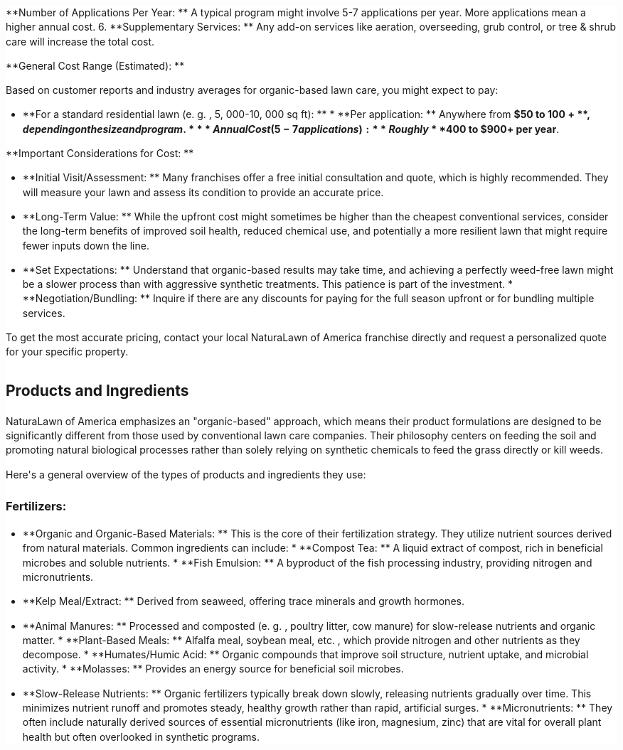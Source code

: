 **Number of Applications Per Year: ** A typical program might involve 5-7 applications per year. More applications mean a higher annual cost. 6. **Supplementary Services: ** Any add-on services like aeration, overseeding, grub control, or tree & shrub care will increase the total cost.

**General Cost Range (Estimated): **

Based on customer reports and industry averages for organic-based lawn care, you might expect to pay:

* **For a standard residential lawn (e. g. , 5, 000-10, 000 sq ft): ** * **Per application: ** Anywhere from **$50 to $100+**, depending on the size and program. * **Annual Cost (5-7 applications): ** Roughly **$400 to $900+ per year**.

**Important Considerations for Cost: **

* **Initial Visit/Assessment: ** Many franchises offer a free initial consultation and quote, which is highly recommended. They will measure your lawn and assess its condition to provide an accurate price.

* **Long-Term Value: ** While the upfront cost might sometimes be higher than the cheapest conventional services, consider the long-term benefits of improved soil health, reduced chemical use, and potentially a more resilient lawn that might require fewer inputs down the line.

* **Set Expectations: ** Understand that organic-based results may take time, and achieving a perfectly weed-free lawn might be a slower process than with aggressive synthetic treatments. This patience is part of the investment. * **Negotiation/Bundling: ** Inquire if there are any discounts for paying for the full season upfront or for bundling multiple services.

To get the most accurate pricing, contact your local NaturaLawn of America franchise directly and request a personalized quote for your specific property.

##  Products and Ingredients

NaturaLawn of America emphasizes an "organic-based" approach, which means their product formulations are designed to be significantly different from those used by conventional lawn care companies. Their philosophy centers on feeding the soil and promoting natural biological processes rather than solely relying on synthetic chemicals to feed the grass directly or kill weeds.

Here's a general overview of the types of products and ingredients they use:

###  Fertilizers:

* **Organic and Organic-Based Materials: ** This is the core of their fertilization strategy. They utilize nutrient sources derived from natural materials. Common ingredients can include: * **Compost Tea: ** A liquid extract of compost, rich in beneficial microbes and soluble nutrients. * **Fish Emulsion: ** A byproduct of the fish processing industry, providing nitrogen and micronutrients.

* **Kelp Meal/Extract: ** Derived from seaweed, offering trace minerals and growth hormones.

* **Animal Manures: ** Processed and composted (e. g. , poultry litter, cow manure) for slow-release nutrients and organic matter. * **Plant-Based Meals: ** Alfalfa meal, soybean meal, etc. , which provide nitrogen and other nutrients as they decompose. * **Humates/Humic Acid: ** Organic compounds that improve soil structure, nutrient uptake, and microbial activity. * **Molasses: ** Provides an energy source for beneficial soil microbes.

* **Slow-Release Nutrients: ** Organic fertilizers typically break down slowly, releasing nutrients gradually over time. This minimizes nutrient runoff and promotes steady, healthy growth rather than rapid, artificial surges. * **Micronutrients: ** They often include naturally derived sources of essential micronutrients (like iron, magnesium, zinc) that are vital for overall plant health but often overlooked in synthetic programs.
